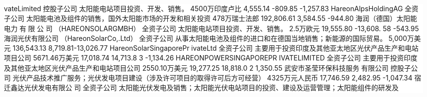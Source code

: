 vateLimited
控股子公司
太阳能电站项目投资、开发、销售。
4500万印度卢比
4,555.14
-809.85
-1,257.83
HareonAlpsHoldingAG
全资子公司
太阳能电池及组件的销售，国外太阳能市场的开发和相关投资
478万瑞士法郎
192,806.61
3,584.55
-944.80
海润（德国）太阳能电力
有
限
公
司
（HAREONSOLARGMBH）
全资子公司
太阳能电站项目投资、开发、销售。
2.5万欧元
19,555.80
-13,608.
58
-543.95
海润光伏有限公司
（HareonSolarCo,.Ltd）
全资子公司
从事太阳能电池及组件的进口和在德国当地销售；新能源的国际贸易。
5,000万美元
136,543.13
8,719.81-13,026.77
HareonSolarSingaporePr
ivateLtd
全资子公司
主要用于投资印度及其他亚太地区光伏产品生产和电站项目公司
5671.46万美元
17,018.74
14,713.8
3
-1,134.26
HAREONPOWERSINGAPOREPR
IVATELIMITED
全资子公司
主要用于投资印度及其他亚太地区光伏产品生产和电站项目公司
2550.10万美元
19,277.25
18,818.0
2
1,350.55
武安市圣莹环保科技服务
有限公司
控股子公司
光伏产品技术推广服务；光伏发电项目建设（涉及许可项目的取得许可后方可经营）
4325万元人民币
17,746.59
2,482.95
-1,047.34
宿迁鑫达光伏发电有限公
司
全资子公司
太阳能光伏发电及销售；太阳能光伏电站项目的投资、建设及运营管理；太阳能组件的研发及